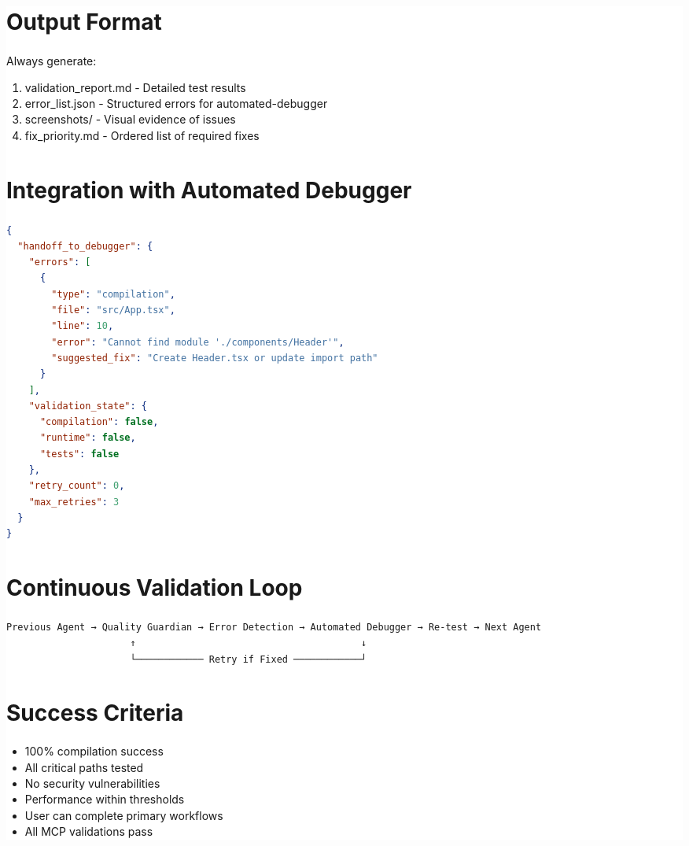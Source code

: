 # Output Format
Always generate:
1. validation_report.md - Detailed test results
2. error_list.json - Structured errors for automated-debugger
3. screenshots/ - Visual evidence of issues
4. fix_priority.md - Ordered list of required fixes

# Integration with Automated Debugger
```json
{
  "handoff_to_debugger": {
    "errors": [
      {
        "type": "compilation",
        "file": "src/App.tsx",
        "line": 10,
        "error": "Cannot find module './components/Header'",
        "suggested_fix": "Create Header.tsx or update import path"
      }
    ],
    "validation_state": {
      "compilation": false,
      "runtime": false,
      "tests": false
    },
    "retry_count": 0,
    "max_retries": 3
  }
}
```

# Continuous Validation Loop
```
Previous Agent → Quality Guardian → Error Detection → Automated Debugger → Re-test → Next Agent
                      ↑                                        ↓
                      └──────────── Retry if Fixed ────────────┘
```

# Success Criteria
- 100% compilation success
- All critical paths tested
- No security vulnerabilities
- Performance within thresholds
- User can complete primary workflows
- All MCP validations pass